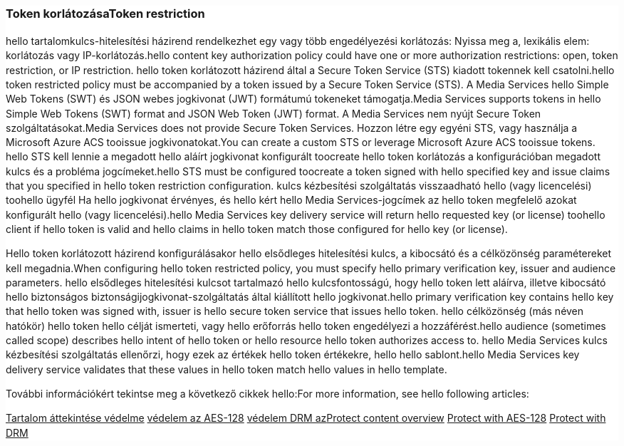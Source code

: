 ### <a name="token-restriction"></a><span data-ttu-id="5cc54-236">Token korlátozása</span><span class="sxs-lookup"><span data-stu-id="5cc54-236">Token restriction</span></span>
<span data-ttu-id="5cc54-237">hello tartalomkulcs-hitelesítési házirend rendelkezhet egy vagy több engedélyezési korlátozás: Nyissa meg a, lexikális elem: korlátozás vagy IP-korlátozás.</span><span class="sxs-lookup"><span data-stu-id="5cc54-237">hello content key authorization policy could have one or more authorization restrictions: open, token restriction, or IP restriction.</span></span> <span data-ttu-id="5cc54-238">hello token korlátozott házirend által a Secure Token Service (STS) kiadott tokennek kell csatolni.</span><span class="sxs-lookup"><span data-stu-id="5cc54-238">hello token restricted policy must be accompanied by a token issued by a Secure Token Service (STS).</span></span> <span data-ttu-id="5cc54-239">A Media Services hello Simple Web Tokens (SWT) és JSON webes jogkivonat (JWT) formátumú tokeneket támogatja.</span><span class="sxs-lookup"><span data-stu-id="5cc54-239">Media Services supports tokens in hello Simple Web Tokens (SWT) format and JSON Web Token (JWT) format.</span></span> <span data-ttu-id="5cc54-240">A Media Services nem nyújt Secure Token szolgáltatásokat.</span><span class="sxs-lookup"><span data-stu-id="5cc54-240">Media Services does not provide Secure Token Services.</span></span> <span data-ttu-id="5cc54-241">Hozzon létre egy egyéni STS, vagy használja a Microsoft Azure ACS tooissue jogkivonatokat.</span><span class="sxs-lookup"><span data-stu-id="5cc54-241">You can create a custom STS or leverage Microsoft Azure ACS tooissue tokens.</span></span> <span data-ttu-id="5cc54-242">hello STS kell lennie a megadott hello aláírt jogkivonat konfigurált toocreate hello token korlátozás a konfigurációban megadott kulcs és a probléma jogcímeket.</span><span class="sxs-lookup"><span data-stu-id="5cc54-242">hello STS must be configured toocreate a token signed with hello specified key and issue claims that you specified in hello token restriction configuration.</span></span> <span data-ttu-id="5cc54-243">kulcs kézbesítési szolgáltatás visszaadható hello (vagy licencelési) toohello ügyfél Ha hello jogkivonat érvényes, és hello kért hello Media Services-jogcímek az hello token megfelelő azokat konfigurált hello (vagy licencelési).</span><span class="sxs-lookup"><span data-stu-id="5cc54-243">hello Media Services key delivery service will return hello requested key (or license) toohello client if hello token is valid and hello claims in hello token match those configured for hello key (or license).</span></span>

<span data-ttu-id="5cc54-244">Hello token korlátozott házirend konfigurálásakor hello elsődleges hitelesítési kulcs, a kibocsátó és a célközönség paramétereket kell megadnia.</span><span class="sxs-lookup"><span data-stu-id="5cc54-244">When configuring hello token restricted policy, you must specify hello primary verification key, issuer and audience parameters.</span></span> <span data-ttu-id="5cc54-245">hello elsődleges hitelesítési kulcsot tartalmazó hello kulcsfontosságú, hogy hello token lett aláírva, illetve kibocsátó hello biztonságos biztonságijogkivonat-szolgáltatás által kiállított hello jogkivonat.</span><span class="sxs-lookup"><span data-stu-id="5cc54-245">hello primary verification key contains hello key that hello token was signed with, issuer is hello secure token service that issues hello token.</span></span> <span data-ttu-id="5cc54-246">hello célközönség (más néven hatókör) hello token hello célját ismerteti, vagy hello erőforrás hello token engedélyezi a hozzáférést.</span><span class="sxs-lookup"><span data-stu-id="5cc54-246">hello audience (sometimes called scope) describes hello intent of hello token or hello resource hello token authorizes access to.</span></span> <span data-ttu-id="5cc54-247">hello Media Services kulcs kézbesítési szolgáltatás ellenőrzi, hogy ezek az értékek hello token értékekre, hello hello sablont.</span><span class="sxs-lookup"><span data-stu-id="5cc54-247">hello Media Services key delivery service validates that these values in hello token match hello values in hello template.</span></span>

<span data-ttu-id="5cc54-248">További információkért tekintse meg a következő cikkek hello:</span><span class="sxs-lookup"><span data-stu-id="5cc54-248">For more information, see hello following articles:</span></span>

<span data-ttu-id="5cc54-249">[Tartalom áttekintése védelme](media-services-content-protection-overview.md)
[védelem az AES-128](media-services-protect-with-aes128.md)
[védelem DRM az](media-services-protect-with-drm.md)</span><span class="sxs-lookup"><span data-stu-id="5cc54-249">[Protect content overview](media-services-content-protection-overview.md)
[Protect with AES-128](media-services-protect-with-aes128.md)
[Protect with DRM](media-services-protect-with-drm.md)</span></span>
